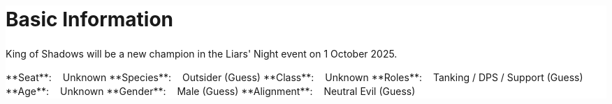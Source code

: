 # Basic Information

King of Shadows will be a new champion in the Liars' Night event on 1 October 2025.

<span class="champStatsTableColumn">
    <span class="champStatsTableRow">
        <span class="champStatsTableInfoHeader">
            <span style="margin-right:4px;">**Seat**:</span>
        </span>
        <span class="champStatsTableInfoSmall">
            <span style="margin-left:8px;">Unknown</span>
        </span>
    </span>
    <span class="champStatsTableRow">
        <span class="champStatsTableInfoHeader">
            <span style="margin-right:4px;">**Species**:</span>
        </span>
        <span class="champStatsTableInfoSmall">
            <span style="margin-left:8px;">Outsider (Guess)</span>
        </span>
    </span>
    <span class="champStatsTableRow">
        <span class="champStatsTableInfoHeader">
            <span style="margin-right:4px;">**Class**:</span>
        </span>
        <span class="champStatsTableInfoSmall">
            <span style="margin-left:8px;">Unknown</span>
        </span>
    </span>
    <span class="champStatsTableRow">
        <span class="champStatsTableInfoHeader">
            <span style="margin-right:4px;">**Roles**:</span>
        </span>
        <span class="champStatsTableInfoSmall">
            <span style="margin-left:8px;">Tanking / DPS / Support (Guess)</span>
        </span>
    </span>
    <span class="champStatsTableRow">
        <span class="champStatsTableInfoHeader">
            <span style="margin-right:4px;">**Age**:</span>
        </span>
        <span class="champStatsTableInfoSmall">
            <span style="margin-left:8px;">Unknown</span>
        </span>
    </span>
    <span class="champStatsTableRow">
        <span class="champStatsTableInfoHeader">
            <span style="margin-right:4px;">**Gender**:</span>
        </span>
        <span class="champStatsTableInfoSmall">
            <span style="margin-left:8px;">Male (Guess)</span>
        </span>
    </span>
    <span class="champStatsTableRow">
        <span class="champStatsTableInfoHeader">
            <span style="margin-right:4px;">**Alignment**:</span>
        </span>
        <span class="champStatsTableInfoSmall">
            <span style="margin-left:8px;">Neutral Evil (Guess)</span>
        </span>
    </span>
    <span class="champStatsTableRow">
        <span class="champStatsTableInfoHeader">